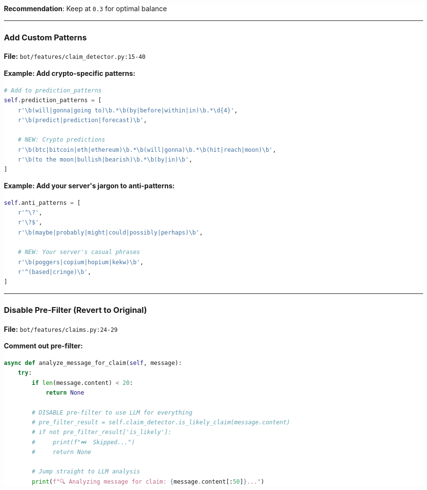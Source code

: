 **Recommendation**: Keep at `0.3` for optimal balance

---

### Add Custom Patterns

**File:** `bot/features/claim_detector.py:15-40`

**Example: Add crypto-specific patterns:**
```python
# Add to prediction_patterns
self.prediction_patterns = [
    r'\b(will|gonna|going to)\b.*\b(by|before|within|in)\b.*\d{4}',
    r'\b(predict|prediction|forecast)\b',

    # NEW: Crypto predictions
    r'\b(btc|bitcoin|eth|ethereum)\b.*\b(will|gonna)\b.*\b(hit|reach|moon)\b',
    r'\b(to the moon|bullish|bearish)\b.*\b(by|in)\b',
]
```

**Example: Add your server's jargon to anti-patterns:**
```python
self.anti_patterns = [
    r'^\?',
    r'\?$',
    r'\b(maybe|probably|might|could|possibly|perhaps)\b',

    # NEW: Your server's casual phrases
    r'\b(poggers|copium|hopium|kekw)\b',
    r'^(based|cringe)\b',
]
```

---

### Disable Pre-Filter (Revert to Original)

**File:** `bot/features/claims.py:24-29`

**Comment out pre-filter:**
```python
async def analyze_message_for_claim(self, message):
    try:
        if len(message.content) < 20:
            return None

        # DISABLE pre-filter to use LLM for everything
        # pre_filter_result = self.claim_detector.is_likely_claim(message.content)
        # if not pre_filter_result['is_likely']:
        #     print(f"⏭️  Skipped...")
        #     return None

        # Jump straight to LLM analysis
        print(f"🔍 Analyzing message for claim: {message.content[:50]}...")
```
